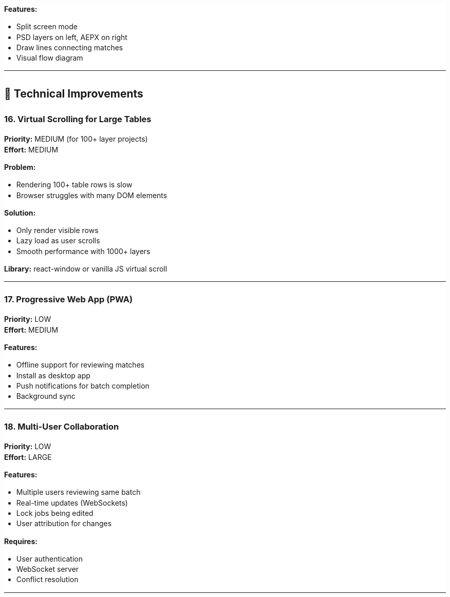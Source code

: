 **Features:**
- Split screen mode
- PSD layers on left, AEPX on right
- Draw lines connecting matches
- Visual flow diagram

---

## 🔧 Technical Improvements

### 16. Virtual Scrolling for Large Tables
**Priority:** MEDIUM (for 100+ layer projects)  
**Effort:** MEDIUM

**Problem:**
- Rendering 100+ table rows is slow
- Browser struggles with many DOM elements

**Solution:**
- Only render visible rows
- Lazy load as user scrolls
- Smooth performance with 1000+ layers

**Library:** react-window or vanilla JS virtual scroll

---

### 17. Progressive Web App (PWA)
**Priority:** LOW  
**Effort:** MEDIUM

**Features:**
- Offline support for reviewing matches
- Install as desktop app
- Push notifications for batch completion
- Background sync

---

### 18. Multi-User Collaboration
**Priority:** LOW  
**Effort:** LARGE

**Features:**
- Multiple users reviewing same batch
- Real-time updates (WebSockets)
- Lock jobs being edited
- User attribution for changes

**Requires:**
- User authentication
- WebSocket server
- Conflict resolution

---